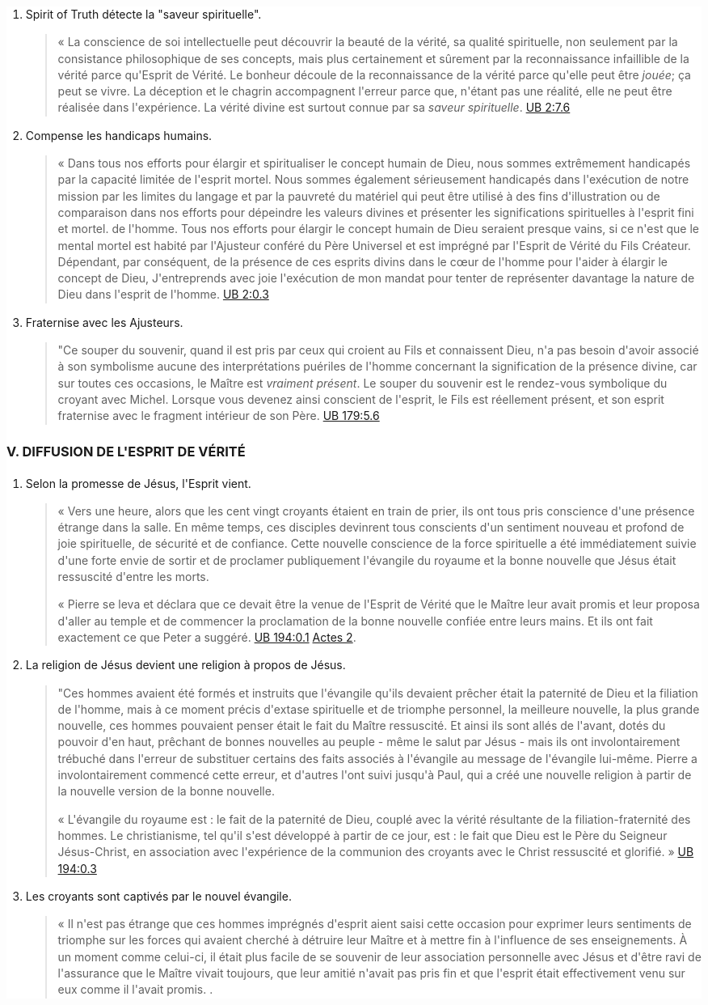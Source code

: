 1. Spirit of Truth détecte la "saveur spirituelle".
	> « La conscience de soi intellectuelle peut découvrir la beauté de la vérité, sa qualité spirituelle, non seulement par la consistance philosophique de ses concepts, mais plus certainement et sûrement par la reconnaissance infaillible de la vérité parce qu'Esprit de Vérité. Le bonheur découle de la reconnaissance de la vérité parce qu'elle peut être _jouée_; ça peut se vivre. La déception et le chagrin accompagnent l'erreur parce que, n'étant pas une réalité, elle ne peut être réalisée dans l'expérience. La vérité divine est surtout connue par sa _saveur spirituelle_. [UB 2:7.6](/en/The_Urantia_Book/2#p7_6)
2. Compense les handicaps humains.
	> « Dans tous nos efforts pour élargir et spiritualiser le concept humain de Dieu, nous sommes extrêmement handicapés par la capacité limitée de l'esprit mortel. Nous sommes également sérieusement handicapés dans l'exécution de notre mission par les limites du langage et par la pauvreté du matériel qui peut être utilisé à des fins d'illustration ou de comparaison dans nos efforts pour dépeindre les valeurs divines et présenter les significations spirituelles à l'esprit fini et mortel. de l'homme. Tous nos efforts pour élargir le concept humain de Dieu seraient presque vains, si ce n'est que le mental mortel est habité par l'Ajusteur conféré du Père Universel et est imprégné par l'Esprit de Vérité du Fils Créateur. Dépendant, par conséquent, de la présence de ces esprits divins dans le cœur de l'homme pour l'aider à élargir le concept de Dieu, J'entreprends avec joie l'exécution de mon mandat pour tenter de représenter davantage la nature de Dieu dans l'esprit de l'homme. [UB 2:0.3](/en/The_Urantia_Book/2#p0_3)
3. Fraternise avec les Ajusteurs.
	> "Ce souper du souvenir, quand il est pris par ceux qui croient au Fils et connaissent Dieu, n'a pas besoin d'avoir associé à son symbolisme aucune des interprétations puériles de l'homme concernant la signification de la présence divine, car sur toutes ces occasions, le Maître est _vraiment présent_. Le souper du souvenir est le rendez-vous symbolique du croyant avec Michel. Lorsque vous devenez ainsi conscient de l'esprit, le Fils est réellement présent, et son esprit fraternise avec le fragment intérieur de son Père. [UB 179:5.6](/en/The_Urantia_Book/179#p5_6)

### V. DIFFUSION DE L'ESPRIT DE VÉRITÉ

1. Selon la promesse de Jésus, l'Esprit vient.
	> « Vers une heure, alors que les cent vingt croyants étaient en train de prier, ils ont tous pris conscience d'une présence étrange dans la salle. En même temps, ces disciples devinrent tous conscients d'un sentiment nouveau et profond de joie spirituelle, de sécurité et de confiance. Cette nouvelle conscience de la force spirituelle a été immédiatement suivie d'une forte envie de sortir et de proclamer publiquement l'évangile du royaume et la bonne nouvelle que Jésus était ressuscité d'entre les morts.
	>
	> « Pierre se leva et déclara que ce devait être la venue de l'Esprit de Vérité que le Maître leur avait promis et leur proposa d'aller au temple et de commencer la proclamation de la bonne nouvelle confiée entre leurs mains. Et ils ont fait exactement ce que Peter a suggéré. [UB 194:0.1](/en/The_Urantia_Book/194#p0_1) [Actes 2](/en/Bible/Acts_of_the_Apostles/2.htm).
2. La religion de Jésus devient une religion à propos de Jésus.
	> "Ces hommes avaient été formés et instruits que l'évangile qu'ils devaient prêcher était la paternité de Dieu et la filiation de l'homme, mais à ce moment précis d'extase spirituelle et de triomphe personnel, la meilleure nouvelle, la plus grande nouvelle, ces hommes pouvaient penser était le fait du Maître ressuscité. Et ainsi ils sont allés de l'avant, dotés du pouvoir d'en haut, prêchant de bonnes nouvelles au peuple - même le salut par Jésus - mais ils ont involontairement trébuché dans l'erreur de substituer certains des faits associés à l'évangile au message de l'évangile lui-même. Pierre a involontairement commencé cette erreur, et d'autres l'ont suivi jusqu'à Paul, qui a créé une nouvelle religion à partir de la nouvelle version de la bonne nouvelle.
	>
	> « L'évangile du royaume est : le fait de la paternité de Dieu, couplé avec la vérité résultante de la filiation-fraternité des hommes. Le christianisme, tel qu'il s'est développé à partir de ce jour, est : le fait que Dieu est le Père du Seigneur Jésus-Christ, en association avec l'expérience de la communion des croyants avec le Christ ressuscité et glorifié. » [UB 194:0.3](/en/The_Urantia_Book/194#p0_3)
3. Les croyants sont captivés par le nouvel évangile.
	> « Il n'est pas étrange que ces hommes imprégnés d'esprit aient saisi cette occasion pour exprimer leurs sentiments de triomphe sur les forces qui avaient cherché à détruire leur Maître et à mettre fin à l'influence de ses enseignements. À un moment comme celui-ci, il était plus facile de se souvenir de leur association personnelle avec Jésus et d'être ravi de l'assurance que le Maître vivait toujours, que leur amitié n'avait pas pris fin et que l'esprit était effectivement venu sur eux comme il l'avait promis. .